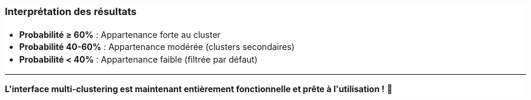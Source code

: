 ### **Interprétation des résultats**
- **Probabilité ≥ 60%** : Appartenance forte au cluster
- **Probabilité 40-60%** : Appartenance modérée (clusters secondaires)
- **Probabilité < 40%** : Appartenance faible (filtrée par défaut)

---

**L'interface multi-clustering est maintenant entièrement fonctionnelle et prête à l'utilisation !** 🎉 